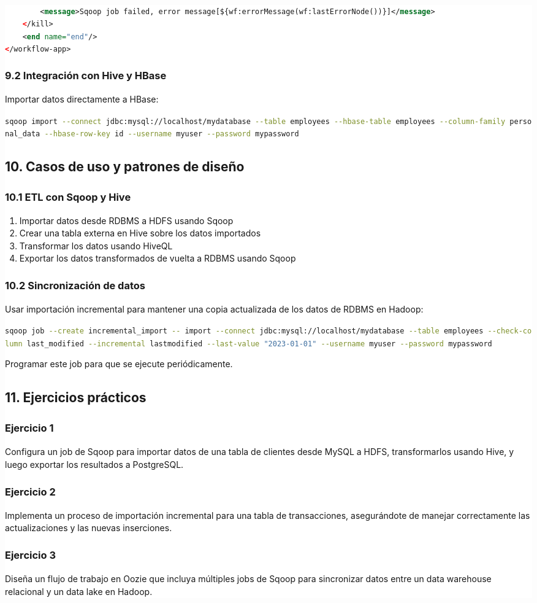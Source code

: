 ```xml
        <message>Sqoop job failed, error message[${wf:errorMessage(wf:lastErrorNode())}]</message>
    </kill>
    <end name="end"/>
</workflow-app>
```

### 9.2 Integración con Hive y HBase

Importar datos directamente a HBase:

```bash
sqoop import --connect jdbc:mysql://localhost/mydatabase --table employees --hbase-table employees --column-family personal_data --hbase-row-key id --username myuser --password mypassword
```

## 10. Casos de uso y patrones de diseño

### 10.1 ETL con Sqoop y Hive

1. Importar datos desde RDBMS a HDFS usando Sqoop
2. Crear una tabla externa en Hive sobre los datos importados
3. Transformar los datos usando HiveQL
4. Exportar los datos transformados de vuelta a RDBMS usando Sqoop

### 10.2 Sincronización de datos

Usar importación incremental para mantener una copia actualizada de los datos de RDBMS en Hadoop:

```bash
sqoop job --create incremental_import -- import --connect jdbc:mysql://localhost/mydatabase --table employees --check-column last_modified --incremental lastmodified --last-value "2023-01-01" --username myuser --password mypassword
```

Programar este job para que se ejecute periódicamente.

## 11. Ejercicios prácticos

### Ejercicio 1

Configura un job de Sqoop para importar datos de una tabla de clientes desde MySQL a HDFS, transformarlos usando Hive, y luego exportar los resultados a PostgreSQL.

### Ejercicio 2

Implementa un proceso de importación incremental para una tabla de transacciones, asegurándote de manejar correctamente las actualizaciones y las nuevas inserciones.

### Ejercicio 3

Diseña un flujo de trabajo en Oozie que incluya múltiples jobs de Sqoop para sincronizar datos entre un data warehouse relacional y un data lake en Hadoop.
